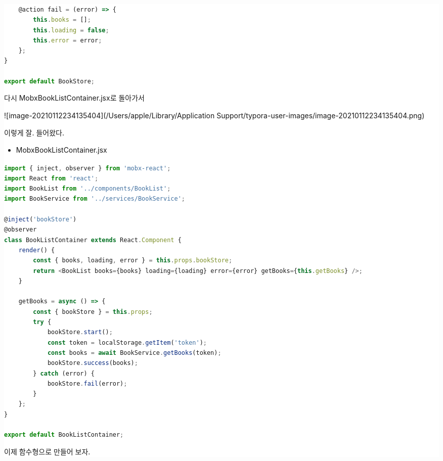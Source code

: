 ```js
	@action fail = (error) => {
		this.books = [];
		this.loading = false;
		this.error = error;
	};
}

export default BookStore;

```



다시 MobxBookListContainer.jsx로 돌아가서



![image-20210112234135404](/Users/apple/Library/Application Support/typora-user-images/image-20210112234135404.png)

이렇게 잘. 들어왔다.

- MobxBookListContainer.jsx

```js
import { inject, observer } from 'mobx-react';
import React from 'react';
import BookList from '../components/BookList';
import BookService from '../services/BookService';

@inject('bookStore')
@observer
class BookListContainer extends React.Component {
	render() {
		const { books, loading, error } = this.props.bookStore;
		return <BookList books={books} loading={loading} error={error} getBooks={this.getBooks} />;
	}

	getBooks = async () => {
		const { bookStore } = this.props;
		try {
			bookStore.start();
			const token = localStorage.getItem('token');
			const books = await BookService.getBooks(token);
			bookStore.success(books);
		} catch (error) {
			bookStore.fail(error);
		}
	};
}

export default BookListContainer;

```

이제 함수형으로 만들어 보자.
